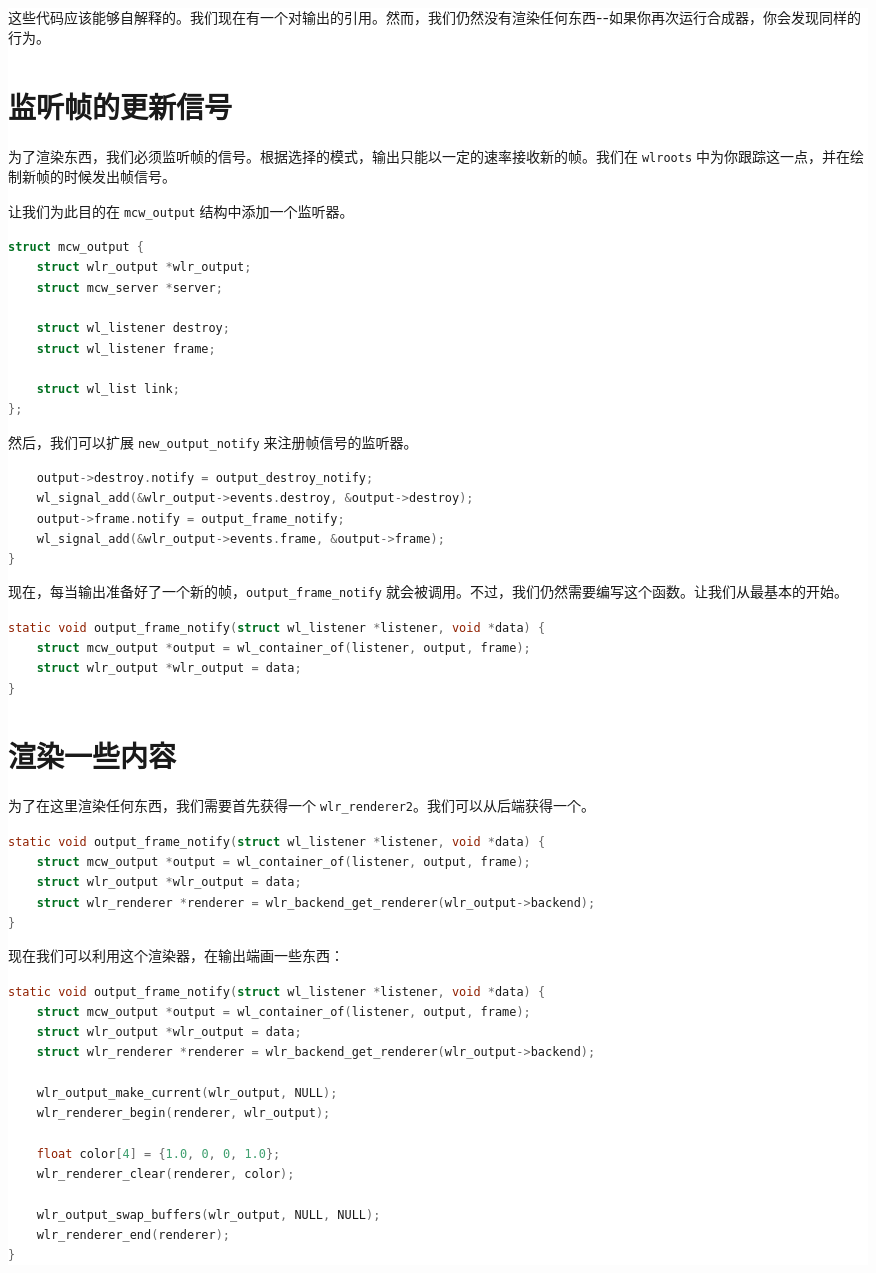 这些代码应该能够自解释的。我们现在有一个对输出的引用。然而，我们仍然没有渲染任何东西--如果你再次运行合成器，你会发现同样的行为。

# 监听帧的更新信号

为了渲染东西，我们必须监听帧的信号。根据选择的模式，输出只能以一定的速率接收新的帧。我们在 `wlroots` 中为你跟踪这一点，并在绘制新帧的时候发出帧信号。

让我们为此目的在 `mcw_output` 结构中添加一个监听器。

```c
struct mcw_output {
    struct wlr_output *wlr_output;
    struct mcw_server *server;
 
    struct wl_listener destroy;
    struct wl_listener frame;
 
    struct wl_list link;
};
```

然后，我们可以扩展 `new_output_notify` 来注册帧信号的监听器。

```c
    output->destroy.notify = output_destroy_notify;
    wl_signal_add(&wlr_output->events.destroy, &output->destroy);
    output->frame.notify = output_frame_notify;
    wl_signal_add(&wlr_output->events.frame, &output->frame);
}
```

现在，每当输出准备好了一个新的帧，`output_frame_notify` 就会被调用。不过，我们仍然需要编写这个函数。让我们从最基本的开始。

```c
static void output_frame_notify(struct wl_listener *listener, void *data) {
    struct mcw_output *output = wl_container_of(listener, output, frame);
    struct wlr_output *wlr_output = data;
}
```

# 渲染一些内容

为了在这里渲染任何东西，我们需要首先获得一个 `wlr_renderer2`。我们可以从后端获得一个。

```c
static void output_frame_notify(struct wl_listener *listener, void *data) {
    struct mcw_output *output = wl_container_of(listener, output, frame);
    struct wlr_output *wlr_output = data;
    struct wlr_renderer *renderer = wlr_backend_get_renderer(wlr_output->backend);
}
```

现在我们可以利用这个渲染器，在输出端画一些东西：

```c
static void output_frame_notify(struct wl_listener *listener, void *data) {
    struct mcw_output *output = wl_container_of(listener, output, frame);
    struct wlr_output *wlr_output = data;
    struct wlr_renderer *renderer = wlr_backend_get_renderer(wlr_output->backend);

    wlr_output_make_current(wlr_output, NULL);
    wlr_renderer_begin(renderer, wlr_output);

    float color[4] = {1.0, 0, 0, 1.0};
    wlr_renderer_clear(renderer, color);

    wlr_output_swap_buffers(wlr_output, NULL, NULL);
    wlr_renderer_end(renderer);
}
```